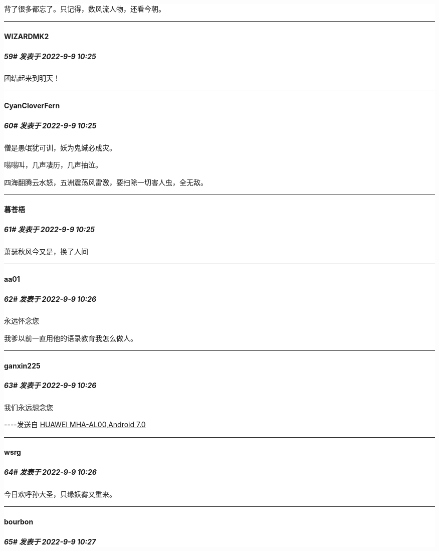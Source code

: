 背了很多都忘了。只记得，数风流人物，还看今朝。

*****

####  WIZARDMK2  
##### 59#       发表于 2022-9-9 10:25

团结起来到明天！

*****

####  CyanCloverFern  
##### 60#       发表于 2022-9-9 10:25

僧是愚氓犹可训，妖为鬼蜮必成灾。

嗡嗡叫，几声凄历，几声抽泣。

四海翻腾云水怒，五洲震荡风雷激，要扫除一切害人虫，全无敌。



*****

####  暮苍梧  
##### 61#       发表于 2022-9-9 10:25

萧瑟秋风今又是，换了人间

*****

####  aa01  
##### 62#       发表于 2022-9-9 10:26

永远怀念您

我爹以前一直用他的语录教育我怎么做人。

*****

####  ganxin225  
##### 63#       发表于 2022-9-9 10:26

我们永远想念您

----发送自 [HUAWEI MHA-AL00,Android 7.0](http://stage1.5j4m.com/?1.37)

*****

####  wsrg  
##### 64#       发表于 2022-9-9 10:26

今日欢呼孙大圣，只缘妖雾又重来。

*****

####  bourbon  
##### 65#       发表于 2022-9-9 10:27
